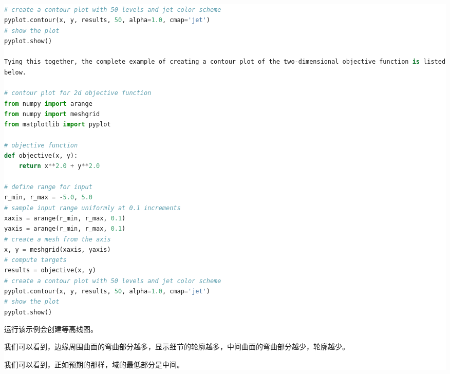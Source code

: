 ```py
# create a contour plot with 50 levels and jet color scheme
pyplot.contour(x, y, results, 50, alpha=1.0, cmap='jet')
# show the plot
pyplot.show()

Tying this together, the complete example of creating a contour plot of the two-dimensional objective function is listed below.

# contour plot for 2d objective function
from numpy import arange
from numpy import meshgrid
from matplotlib import pyplot

# objective function
def objective(x, y):
	return x**2.0 + y**2.0

# define range for input
r_min, r_max = -5.0, 5.0
# sample input range uniformly at 0.1 increments
xaxis = arange(r_min, r_max, 0.1)
yaxis = arange(r_min, r_max, 0.1)
# create a mesh from the axis
x, y = meshgrid(xaxis, yaxis)
# compute targets
results = objective(x, y)
# create a contour plot with 50 levels and jet color scheme
pyplot.contour(x, y, results, 50, alpha=1.0, cmap='jet')
# show the plot
pyplot.show()
```

运行该示例会创建等高线图。

我们可以看到，边缘周围曲面的弯曲部分越多，显示细节的轮廓越多，中间曲面的弯曲部分越少，轮廓越少。

我们可以看到，正如预期的那样，域的最低部分是中间。
